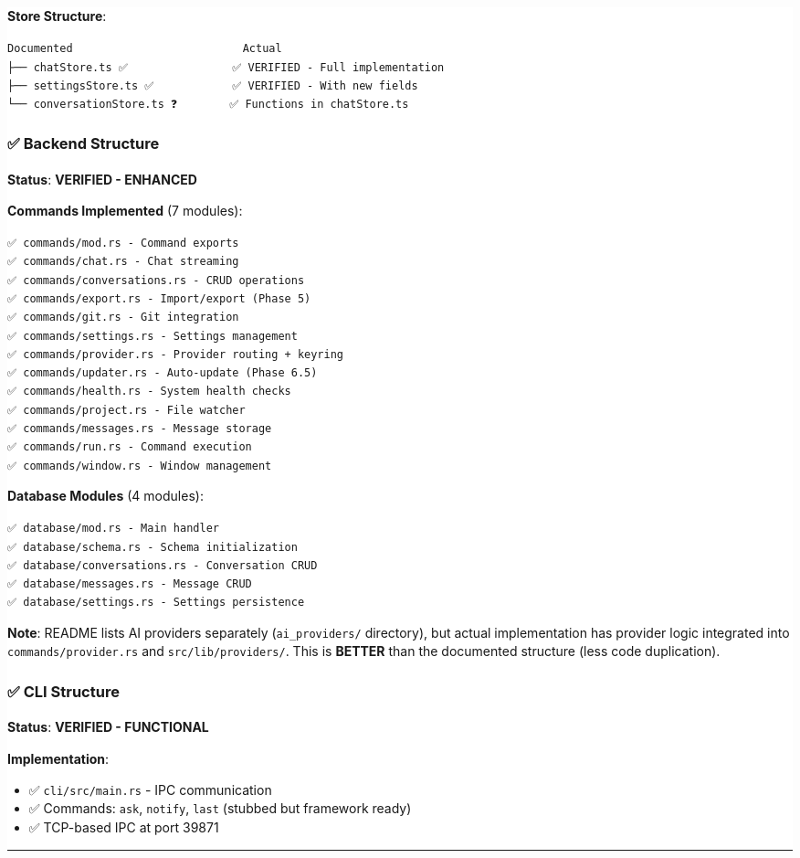 **Store Structure**:

```
Documented                          Actual
├── chatStore.ts ✅                ✅ VERIFIED - Full implementation
├── settingsStore.ts ✅            ✅ VERIFIED - With new fields
└── conversationStore.ts ❓        ✅ Functions in chatStore.ts
```

### ✅ Backend Structure

**Status**: **VERIFIED - ENHANCED**

**Commands Implemented** (7 modules):

```
✅ commands/mod.rs - Command exports
✅ commands/chat.rs - Chat streaming
✅ commands/conversations.rs - CRUD operations
✅ commands/export.rs - Import/export (Phase 5)
✅ commands/git.rs - Git integration
✅ commands/settings.rs - Settings management
✅ commands/provider.rs - Provider routing + keyring
✅ commands/updater.rs - Auto-update (Phase 6.5)
✅ commands/health.rs - System health checks
✅ commands/project.rs - File watcher
✅ commands/messages.rs - Message storage
✅ commands/run.rs - Command execution
✅ commands/window.rs - Window management
```

**Database Modules** (4 modules):

```
✅ database/mod.rs - Main handler
✅ database/schema.rs - Schema initialization
✅ database/conversations.rs - Conversation CRUD
✅ database/messages.rs - Message CRUD
✅ database/settings.rs - Settings persistence
```

**Note**: README lists AI providers separately (`ai_providers/` directory), but actual implementation has provider logic integrated into `commands/provider.rs` and `src/lib/providers/`. This is **BETTER** than the documented structure (less code duplication).

### ✅ CLI Structure

**Status**: **VERIFIED - FUNCTIONAL**

**Implementation**:

- ✅ `cli/src/main.rs` - IPC communication
- ✅ Commands: `ask`, `notify`, `last` (stubbed but framework ready)
- ✅ TCP-based IPC at port 39871

---
